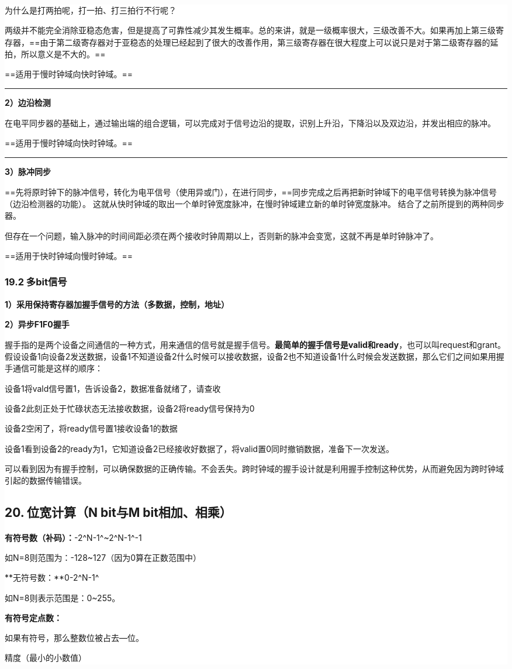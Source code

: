 为什么是打两拍呢，打一拍、打三拍行不行呢？

两级并不能完全消除亚稳态危害，但是提高了可靠性减少其发生概率。总的来讲，就是一级概率很大，三级改善不大。如果再加上第三级寄存器，==由于第二级寄存器对于亚稳态的处理已经起到了很大的改善作用，第三级寄存器在很大程度上可以说只是对于第二级寄存器的延拍，所以意义是不大的。==

==适用于慢时钟域向快时钟域。==

----

**2）边沿检测**

在电平同步器的基础上，通过输出端的组合逻辑，可以完成对于信号边沿的提取，识别上升沿，下降沿以及双边沿，并发出相应的脉冲。

==适用于慢时钟域向快时钟域。==

----

**3）脉冲同步**

==先将原时钟下的脉冲信号，转化为电平信号（使用异或门），在进行同步，==同步完成之后再把新时钟域下的电平信号转换为脉冲信号（边沿检测器的功能）。
这就从快时钟域的取出一个单时钟宽度脉冲，在慢时钟域建立新的单时钟宽度脉冲。
结合了之前所提到的两种同步器。

但存在一个问题，输入脉冲的时间间距必须在两个接收时钟周期以上，否则新的脉冲会变宽，这就不再是单时钟脉冲了。

==适用于快时钟域向慢时钟域。==

### 19.2 多bit信号

**1）采用保持寄存器加握手信号的方法（多数据，控制，地址）**

**2）异步F1F0握手**

握手指的是两个设备之间通信的一种方式，用来通信的信号就是握手信号。**最简单的握手信号是valid和ready**，也可以叫request和grant。假设设备1向设备2发送数据，设备1不知道设备2什么时候可以接收数据，设备2也不知道设备1什么时候会发送数据，那么它们之间如果用握手通信可能是这样的顺序：

设备1将vald信号置1，告诉设备2，数据准备就绪了，请查收

设备2此刻正处于忙碌状态无法接收数据，设备2将ready信号保持为0

设备2空闲了，将ready信号置1接收设备1的数据

设备1看到设备2的ready为1，它知道设备2已经接收好数据了，将valid置0同时撤销数据，准备下一次发送。

可以看到因为有握手控制，可以确保数据的正确传输。不会丢失。跨时钟域的握手设计就是利用握手控制这种优势，从而避免因为跨时钟域引起的数据传输错误。

## 20. 位宽计算（N bit与M bit相加、相乘）

**有符号数（补码）：**-2^N-1^~2^N-1^-1 

如N=8则范围为：-128\~127（因为0算在正数范围中）

**无符号数：**0-2^N-1^

如N=8则表示范围是：0~255。

**有符号定点数：**

如果有符号，那么整数位被占去—位。

精度（最小的小数值）
